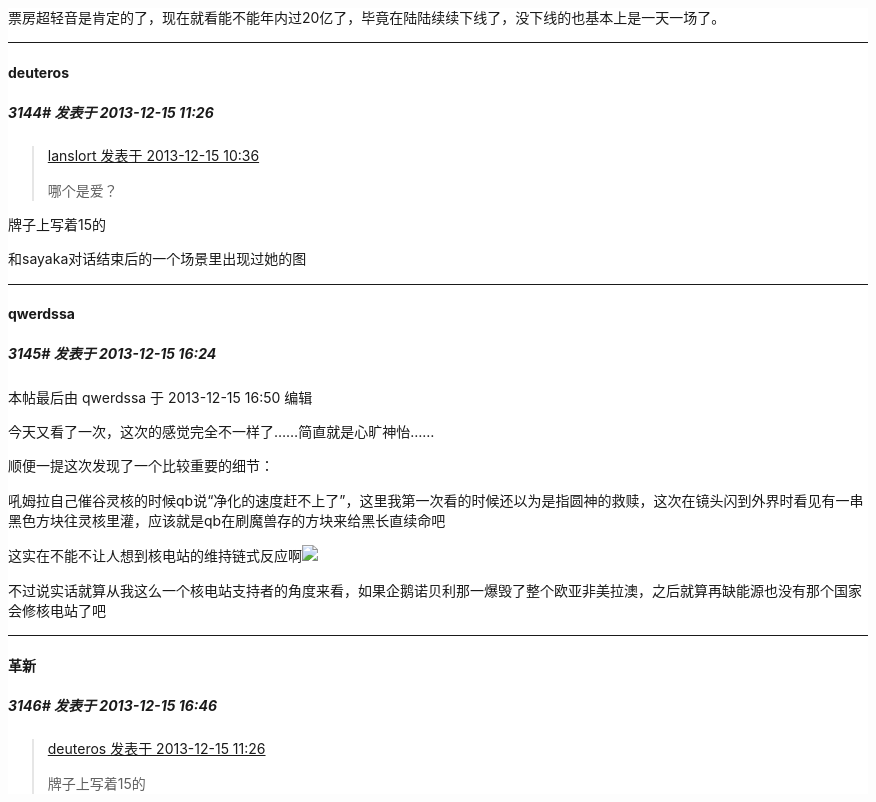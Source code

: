 票房超轻音是肯定的了，现在就看能不能年内过20亿了，毕竟在陆陆续续下线了，没下线的也基本上是一天一场了。







*****

####  deuteros  
##### 3144#       发表于 2013-12-15 11:26



<blockquote><a href="httphttps://bbs.saraba1st.com/2b/forum.php?mod=redirect&amp;goto=findpost&amp;pid=23896538&amp;ptid=896785" target="_blank">lanslort 发表于 2013-12-15 10:36</a>

哪个是爱？</blockquote>
牌子上写着15的

和sayaka对话结束后的一个场景里出现过她的图







*****

####  qwerdssa  
##### 3145#       发表于 2013-12-15 16:24



 本帖最后由 qwerdssa 于 2013-12-15 16:50 编辑 

今天又看了一次，这次的感觉完全不一样了……简直就是心旷神怡……


顺便一提这次发现了一个比较重要的细节：

吼姆拉自己催谷灵核的时候qb说“净化的速度赶不上了”，这里我第一次看的时候还以为是指圆神的救赎，这次在镜头闪到外界时看见有一串黑色方块往灵核里灌，应该就是qb在刷魔兽存的方块来给黑长直续命吧


这实在不能不让人想到核电站的维持链式反应啊<img src="https://static.saraba1st.com/image/smiley/face/04.gif" referrerpolicy="no-referrer"> 

不过说实话就算从我这么一个核电站支持者的角度来看，如果企鹅诺贝利那一爆毁了整个欧亚非美拉澳，之后就算再缺能源也没有那个国家会修核电站了吧







*****

####  革新  
##### 3146#       发表于 2013-12-15 16:46



<blockquote><a href="httphttps://bbs.saraba1st.com/2b/forum.php?mod=redirect&amp;goto=findpost&amp;pid=23897178&amp;ptid=896785" target="_blank">deuteros 发表于 2013-12-15 11:26</a>

牌子上写着15的
